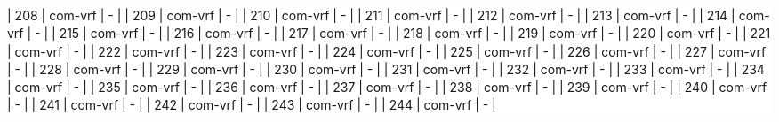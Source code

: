 | 208 | com-vrf | - |
| 209 | com-vrf | - |
| 210 | com-vrf | - |
| 211 | com-vrf | - |
| 212 | com-vrf | - |
| 213 | com-vrf | - |
| 214 | com-vrf | - |
| 215 | com-vrf | - |
| 216 | com-vrf | - |
| 217 | com-vrf | - |
| 218 | com-vrf | - |
| 219 | com-vrf | - |
| 220 | com-vrf | - |
| 221 | com-vrf | - |
| 222 | com-vrf | - |
| 223 | com-vrf | - |
| 224 | com-vrf | - |
| 225 | com-vrf | - |
| 226 | com-vrf | - |
| 227 | com-vrf | - |
| 228 | com-vrf | - |
| 229 | com-vrf | - |
| 230 | com-vrf | - |
| 231 | com-vrf | - |
| 232 | com-vrf | - |
| 233 | com-vrf | - |
| 234 | com-vrf | - |
| 235 | com-vrf | - |
| 236 | com-vrf | - |
| 237 | com-vrf | - |
| 238 | com-vrf | - |
| 239 | com-vrf | - |
| 240 | com-vrf | - |
| 241 | com-vrf | - |
| 242 | com-vrf | - |
| 243 | com-vrf | - |
| 244 | com-vrf | - |